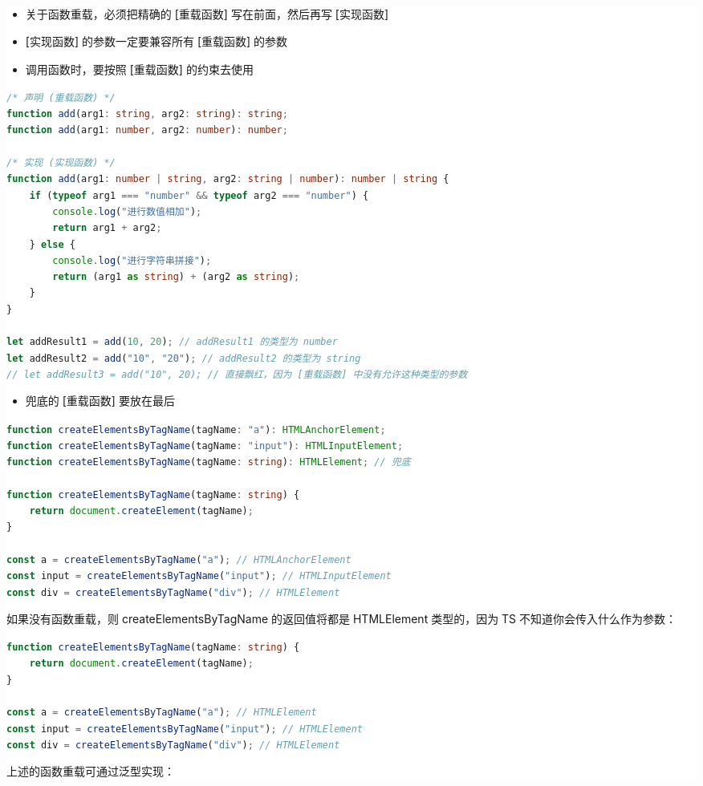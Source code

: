 -   关于函数重载，必须把精确的 [重载函数] 写在前面，然后再写 [实现函数]

-   [实现函数] 的参数一定要兼容所有 [重载函数] 的参数
-   调用函数时，要按照 [重载函数] 的约束去使用

```ts
/* 声明 (重载函数) */
function add(arg1: string, arg2: string): string;
function add(arg1: number, arg2: number): number;

/* 实现 (实现函数) */
function add(arg1: number | string, arg2: string | number): number | string {
    if (typeof arg1 === "number" && typeof arg2 === "number") {
        console.log("进行数值相加");
        return arg1 + arg2;
    } else {
        console.log("进行字符串拼接");
        return (arg1 as string) + (arg2 as string);
    }
}

let addResult1 = add(10, 20); // addResult1 的类型为 number
let addResult2 = add("10", "20"); // addResult2 的类型为 string
// let addResult3 = add("10", 20); // 直接飘红，因为 [重载函数] 中没有允许这种类型的参数
```

-   兜底的 [重载函数] 要放在最后

```ts
function createElementsByTagName(tagName: "a"): HTMLAnchorElement;
function createElementsByTagName(tagName: "input"): HTMLInputElement;
function createElementsByTagName(tagName: string): HTMLElement; // 兜底

function createElementsByTagName(tagName: string) {
    return document.createElement(tagName);
}

const a = createElementsByTagName("a"); // HTMLAnchorElement
const input = createElementsByTagName("input"); // HTMLInputElement
const div = createElementsByTagName("div"); // HTMLElement
```

如果没有函数重载，则 createElementsByTagName 的返回值将都是 HTMLElement 类型的，因为 TS 不知道你会传入什么作为参数：

```ts
function createElementsByTagName(tagName: string) {
    return document.createElement(tagName);
}

const a = createElementsByTagName("a"); // HTMLElement
const input = createElementsByTagName("input"); // HTMLElement
const div = createElementsByTagName("div"); // HTMLElement
```

上述的函数重载可通过泛型实现：

